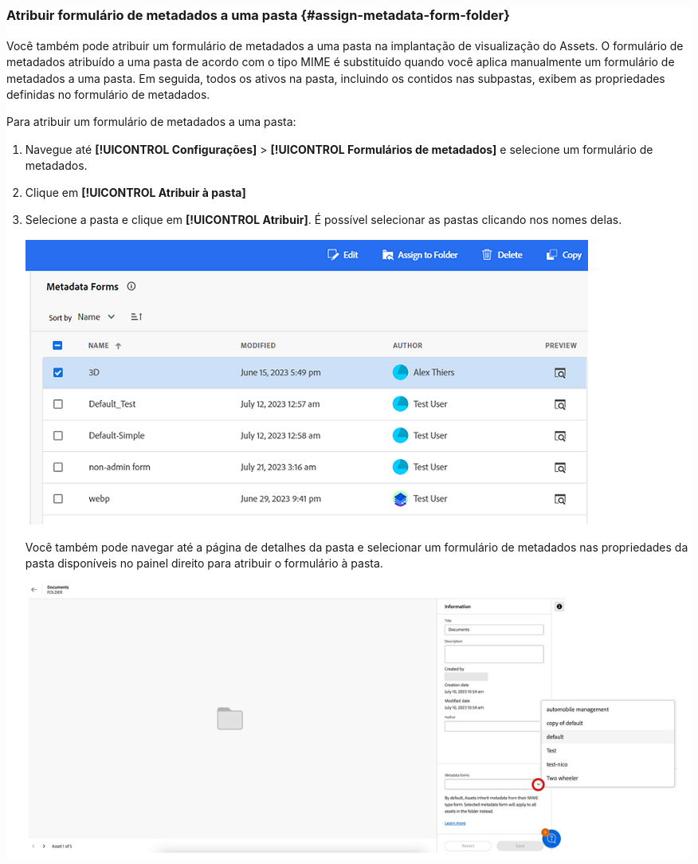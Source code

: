 ### Atribuir formulário de metadados a uma pasta {#assign-metadata-form-folder}

Você também pode atribuir um formulário de metadados a uma pasta na implantação de visualização do Assets. O formulário de metadados atribuído a uma pasta de acordo com o tipo MIME é substituído quando você aplica manualmente um formulário de metadados a uma pasta. Em seguida, todos os ativos na pasta, incluindo os contidos nas subpastas, exibem as propriedades definidas no formulário de metadados.

Para atribuir um formulário de metadados a uma pasta:

1. Navegue até **[!UICONTROL Configurações]** > **[!UICONTROL Formulários de metadados]** e selecione um formulário de metadados.

2. Clique em **[!UICONTROL Atribuir à pasta]**

3. Selecione a pasta e clique em **[!UICONTROL Atribuir]**. É possível selecionar as pastas clicando nos nomes delas.

   ![Atribuir formulário de metadados a uma pasta](assets/assign-to-folder.png)

   Você também pode navegar até a página de detalhes da pasta e selecionar um formulário de metadados nas propriedades da pasta disponíveis no painel direito para atribuir o formulário à pasta.

   ![Formulário de metadados das propriedades da pasta](assets/metadata-from-folder-props.png)
